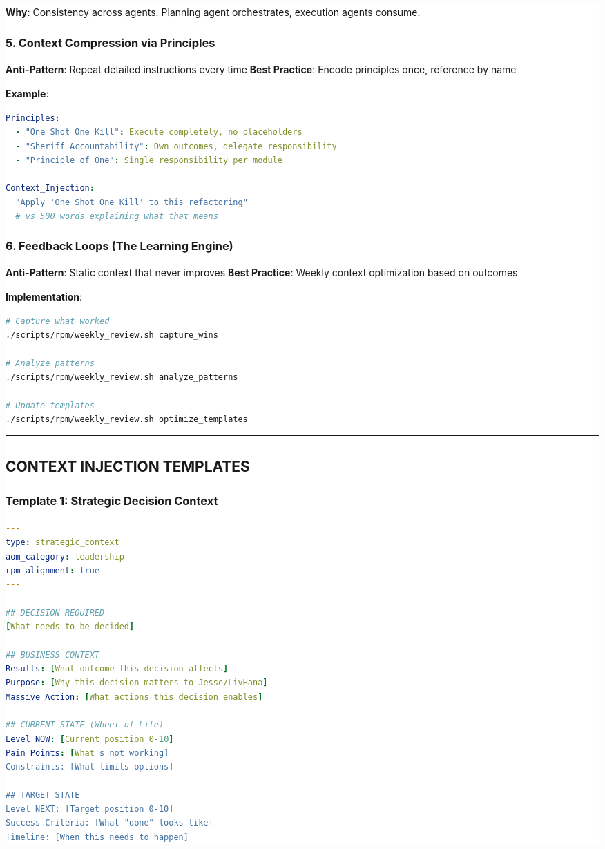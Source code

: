 **Why**: Consistency across agents. Planning agent orchestrates, execution agents consume.

### 5. Context Compression via Principles

**Anti-Pattern**: Repeat detailed instructions every time
**Best Practice**: Encode principles once, reference by name

**Example**:
```yaml
Principles:
  - "One Shot One Kill": Execute completely, no placeholders
  - "Sheriff Accountability": Own outcomes, delegate responsibility
  - "Principle of One": Single responsibility per module

Context_Injection:
  "Apply 'One Shot One Kill' to this refactoring"
  # vs 500 words explaining what that means
```

### 6. Feedback Loops (The Learning Engine)

**Anti-Pattern**: Static context that never improves
**Best Practice**: Weekly context optimization based on outcomes

**Implementation**:
```bash
# Capture what worked
./scripts/rpm/weekly_review.sh capture_wins

# Analyze patterns
./scripts/rpm/weekly_review.sh analyze_patterns

# Update templates
./scripts/rpm/weekly_review.sh optimize_templates
```

---

## CONTEXT INJECTION TEMPLATES

### Template 1: Strategic Decision Context

```yaml
---
type: strategic_context
aom_category: leadership
rpm_alignment: true
---

## DECISION REQUIRED
[What needs to be decided]

## BUSINESS CONTEXT
Results: [What outcome this decision affects]
Purpose: [Why this decision matters to Jesse/LivHana]
Massive Action: [What actions this decision enables]

## CURRENT STATE (Wheel of Life)
Level NOW: [Current position 0-10]
Pain Points: [What's not working]
Constraints: [What limits options]

## TARGET STATE
Level NEXT: [Target position 0-10]
Success Criteria: [What "done" looks like]
Timeline: [When this needs to happen]
```